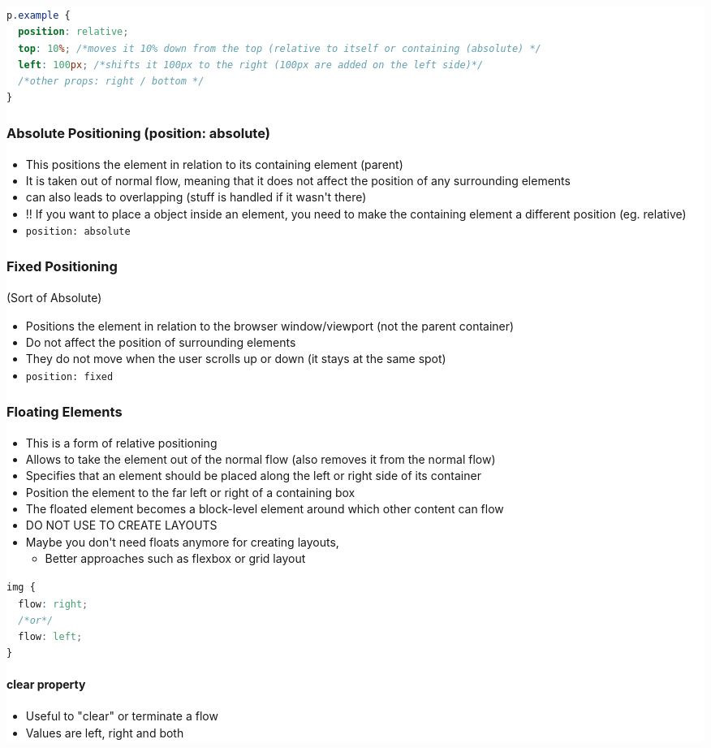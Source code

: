 ```css
p.example {
  position: relative;
  top: 10%; /*moves it 10% down from the top (relative to itself or containing (absolute) */
  left: 100px; /*shifts it 100px to the right (100px are added on the left side)*/
  /*other props: right / bottom */
}
```

### Absolute Positioning (position: absolute)

- This positions the element in relation to its containing element (parent)
- It is taken out of normal flow, meaning that it does not affect the position of any surrounding elements
- can also leads to overlapping (stuff is handled if it wasn't there)
- !! If you want to place a object inside an element, you need to make the containing element a different position (eg. relative)
- `position: absolute`

### Fixed Positioning

(Sort of Absolute)

- Positions the element in relation to the browser window/viewport (not the parent container)
- Do not affect the position of surrounding elements
- They do not move when the user scrolls up or down (it stays at the same spot)
- `position: fixed`

### Floating Elements

- This is a form of relative positioning
- Allows to take the element out of the normal flow (also removes it from the normal flow)
- Specifies that an element should be placed along the left or right side of its container
- Position the element to the far left or right of a containing box
- The floated element becomes a block-level element around which other content can flow
- DO NOT USE TO CREATE LAYOUTS
- Maybe you don't need floats anymore for creating layouts,
  - Better approaches such as flexbox or grid layout

```css
img {
  flow: right;
  /*or*/
  flow: left;
}
```

#### clear property

- Useful to "clear" or terminate a flow
- Values are left, right and both